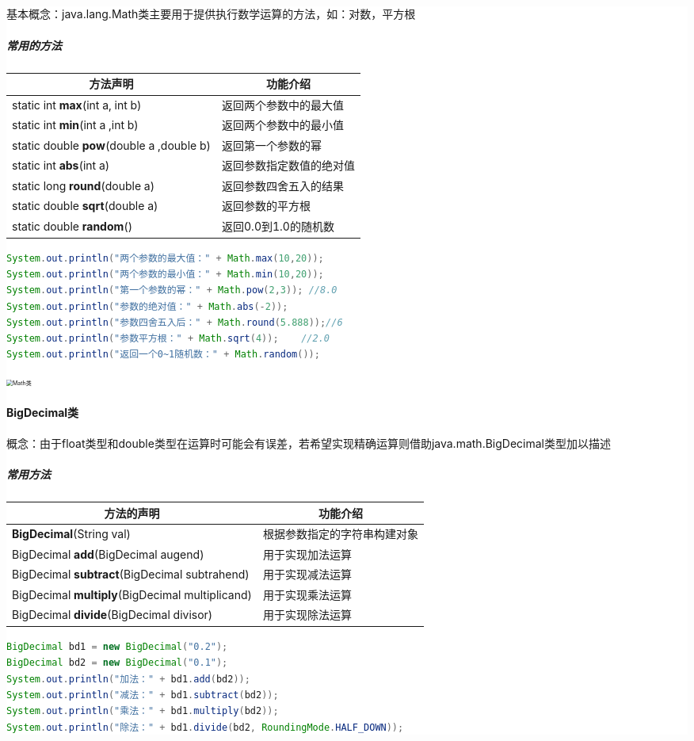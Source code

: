 基本概念：java.lang.Math类主要用于提供执行数学运算的方法，如：对数，平方根

##### 常用的方法

| 方法声明                                  | 功能介绍                 |
| ----------------------------------------- | ------------------------ |
| static int **max**(int a, int b)          | 返回两个参数中的最大值   |
| static int **min**(int a ,int b)          | 返回两个参数中的最小值   |
| static double **pow**(double a ,double b) | 返回第一个参数的幂       |
| static int **abs**(int a)                 | 返回参数指定数值的绝对值 |
| static long **round**(double a)           | 返回参数四舍五入的结果   |
| static double **sqrt**(double a)          | 返回参数的平方根         |
| static double **random**()                | 返回0.0到1.0的随机数     |

```java
System.out.println("两个参数的最大值：" + Math.max(10,20));
System.out.println("两个参数的最小值：" + Math.min(10,20));
System.out.println("第一个参数的幂：" + Math.pow(2,3)); //8.0
System.out.println("参数的绝对值：" + Math.abs(-2));
System.out.println("参数四舍五入后：" + Math.round(5.888));//6
System.out.println("参数平方根：" + Math.sqrt(4));    //2.0
System.out.println("返回一个0~1随机数：" + Math.random());
```

<img src="./assets/Math类.png" alt="Math类" style="zoom:50%;" />

#### BigDecimal类

概念：由于float类型和double类型在运算时可能会有误差，若希望实现精确运算则借助java.math.BigDecimal类型加以描述

##### 常用方法

| 方法的声明                                       | 功能介绍                     |
| ------------------------------------------------ | ---------------------------- |
| **BigDecimal**(String val)                       | 根据参数指定的字符串构建对象 |
| BigDecimal **add**(BigDecimal augend)            | 用于实现加法运算             |
| BigDecimal **subtract**(BigDecimal subtrahend)   | 用于实现减法运算             |
| BigDecimal **multiply**(BigDecimal multiplicand) | 用于实现乘法运算             |
| BigDecimal **divide**(BigDecimal divisor)        | 用于实现除法运算             |

```java
BigDecimal bd1 = new BigDecimal("0.2");
BigDecimal bd2 = new BigDecimal("0.1");
System.out.println("加法：" + bd1.add(bd2));
System.out.println("减法：" + bd1.subtract(bd2));
System.out.println("乘法：" + bd1.multiply(bd2));
System.out.println("除法：" + bd1.divide(bd2, RoundingMode.HALF_DOWN));
```
